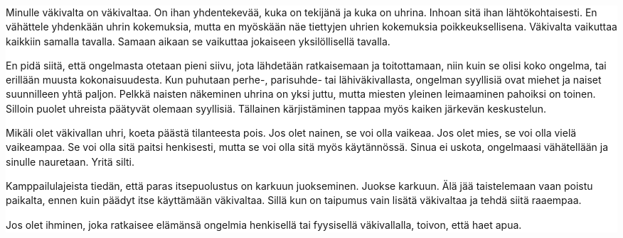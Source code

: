 Minulle väkivalta on väkivaltaa. On ihan yhdentekevää, kuka on tekijänä ja kuka on uhrina. Inhoan sitä ihan lähtökohtaisesti. En vähättele yhdenkään uhrin kokemuksia, mutta en myöskään näe tiettyjen uhrien kokemuksia poikkeuksellisena. Väkivalta vaikuttaa kaikkiin samalla tavalla. Samaan aikaan se vaikuttaa jokaiseen yksilöllisellä tavalla.

En pidä siitä, että ongelmasta otetaan pieni siivu, jota lähdetään ratkaisemaan ja toitottamaan, niin kuin se olisi koko ongelma, tai erillään muusta kokonaisuudesta. Kun puhutaan perhe-, parisuhde- tai lähiväkivallasta, ongelman syyllisiä ovat miehet ja naiset suunnilleen yhtä paljon. Pelkkä naisten näkeminen uhrina on yksi juttu, mutta miesten yleinen leimaaminen pahoiksi on toinen. Silloin puolet uhreista päätyvät olemaan syyllisiä. Tällainen kärjistäminen tappaa myös kaiken järkevän keskustelun.

Mikäli olet väkivallan uhri, koeta päästä tilanteesta pois. Jos olet nainen, se voi olla vaikeaa. Jos olet mies, se voi olla vielä vaikeampaa. Se voi olla sitä paitsi henkisesti, mutta se voi olla sitä myös käytännössä. Sinua ei uskota, ongelmaasi vähätellään ja sinulle nauretaan. Yritä silti.

Kamppailulajeista tiedän, että paras itsepuolustus on karkuun juokseminen. Juokse karkuun. Älä jää taistelemaan vaan poistu paikalta, ennen kuin päädyt itse käyttämään väkivaltaa. Sillä kun on taipumus vain lisätä väkivaltaa ja tehdä siitä raaempaa.

Jos olet ihminen, joka ratkaisee elämänsä ongelmia henkisellä tai fyysisellä väkivallalla, toivon, että haet apua.
